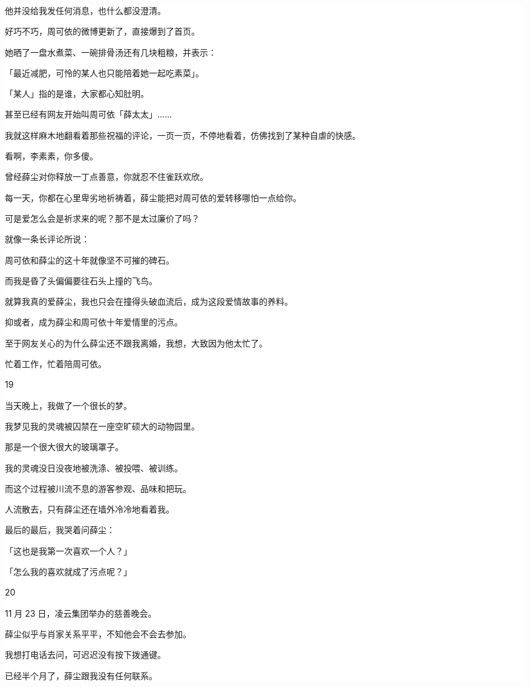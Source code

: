 他并没给我发任何消息，也什么都没澄清。

好巧不巧，周可依的微博更新了，直接爆到了首页。

她晒了一盘水煮菜、一碗排骨汤还有几块粗粮，并表示：

「最近减肥，可怜的某人也只能陪着她一起吃素菜」。

「某人」指的是谁，大家都心知肚明。

甚至已经有网友开始叫周可依「薛太太」……

我就这样麻木地翻看着那些祝福的评论，一页一页，不停地看着，仿佛找到了某种自虐的快感。

看啊，李素素，你多傻。

曾经薛尘对你释放一丁点善意，你就忍不住雀跃欢欣。

每一天，你都在心里卑劣地祈祷着，薛尘能把对周可依的爱转移哪怕一点给你。

可是爱怎么会是祈求来的呢？那不是太过廉价了吗？

就像一条长评论所说：

周可依和薛尘的这十年就像坚不可摧的碑石。

而我是昏了头偏偏要往石头上撞的飞鸟。

就算我真的爱薛尘，我也只会在撞得头破血流后，成为这段爱情故事的养料。

抑或者，成为薛尘和周可依十年爱情里的污点。

至于网友关心的为什么薛尘还不跟我离婚，我想，大致因为他太忙了。

忙着工作，忙着陪周可依。

19

当天晚上，我做了一个很长的梦。

我梦见我的灵魂被囚禁在一座空旷硕大的动物园里。

那是一个很大很大的玻璃罩子。

我的灵魂没日没夜地被洗涤、被投喂、被训练。

而这个过程被川流不息的游客参观、品味和把玩。

人流散去，只有薛尘还在墙外冷冷地看着我。

最后的最后，我哭着问薛尘：

「这也是我第一次喜欢一个人？」

「怎么我的喜欢就成了污点呢？」

20

11 月 23 日，凌云集团举办的慈善晚会。

薛尘似乎与肖家关系平平，不知他会不会去参加。

我想打电话去问，可迟迟没有按下拨通键。

已经半个月了，薛尘跟我没有任何联系。

